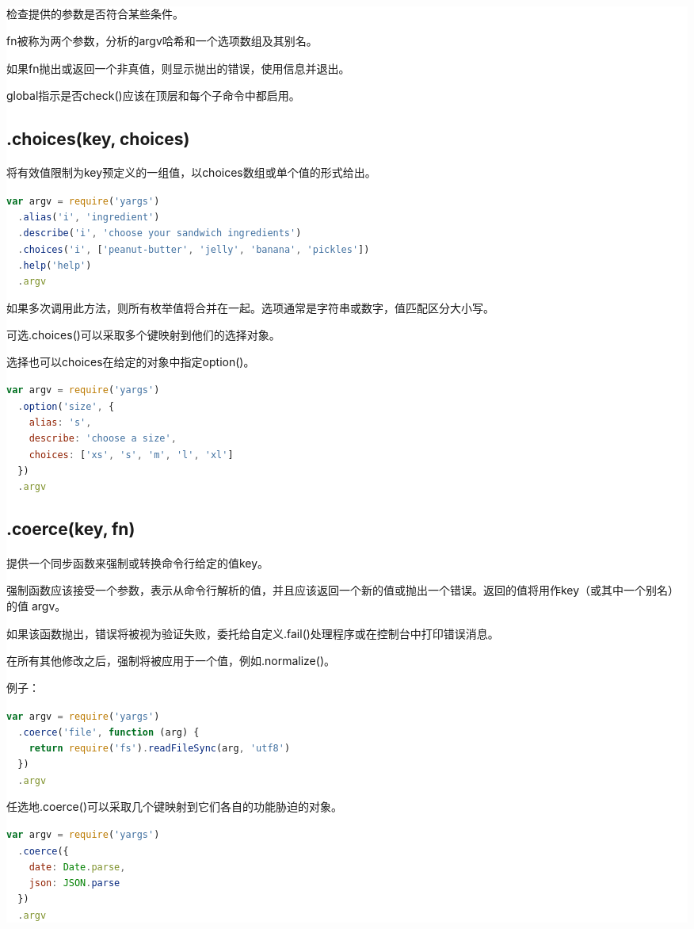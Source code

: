 检查提供的参数是否符合某些条件。

fn被称为两个参数，分析的argv哈希和一个选项数组及其别名。

如果fn抛出或返回一个非真值，则显示抛出的错误，使用信息并退出。

global指示是否check()应该在顶层和每个子命令中都启用。

<a name="choices"></a>.choices(key, choices)
----------------------

将有效值限制为key预定义的一组值，以choices数组或单个值的形式给出。

```js
var argv = require('yargs')
  .alias('i', 'ingredient')
  .describe('i', 'choose your sandwich ingredients')
  .choices('i', ['peanut-butter', 'jelly', 'banana', 'pickles'])
  .help('help')
  .argv
```
如果多次调用此方法，则所有枚举值将合并在一起。选项通常是字符串或数字，值匹配区分大小写。

可选.choices()可以采取多个键映射到他们的选择对象。

选择也可以choices在给定的对象中指定option()。

```js
var argv = require('yargs')
  .option('size', {
    alias: 's',
    describe: 'choose a size',
    choices: ['xs', 's', 'm', 'l', 'xl']
  })
  .argv
```

<a name="coerce"></a>.coerce(key, fn)
----------------

提供一个同步函数来强制或转换命令行给定的值key。

强制函数应该接受一个参数，表示从命令行解析的值，并且应该返回一个新的值或抛出一个错误。返回的值将用作key（或其中一个别名）的值 argv。

如果该函数抛出，错误将被视为验证失败，委托给自定义.fail()处理程序或在控制台中打印错误消息。

在所有其他修改之后，强制将被应用于一个值，例如.normalize()。

例子：

```js
var argv = require('yargs')
  .coerce('file', function (arg) {
    return require('fs').readFileSync(arg, 'utf8')
  })
  .argv
```

任选地.coerce()可以采取几个键映射到它们各自的功能胁迫的对象。
```js
var argv = require('yargs')
  .coerce({
    date: Date.parse,
    json: JSON.parse
  })
  .argv
```
